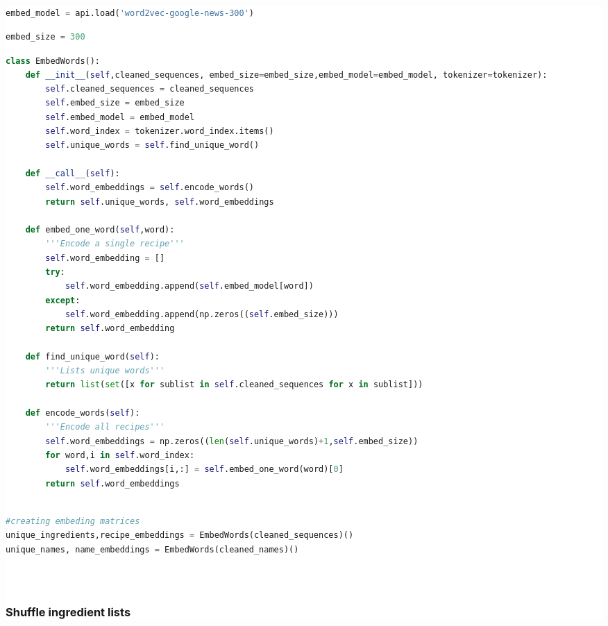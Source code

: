 


```python
embed_model = api.load('word2vec-google-news-300')
```


```python
embed_size = 300
```


```python
class EmbedWords():
    def __init__(self,cleaned_sequences, embed_size=embed_size,embed_model=embed_model, tokenizer=tokenizer):
        self.cleaned_sequences = cleaned_sequences
        self.embed_size = embed_size
        self.embed_model = embed_model
        self.word_index = tokenizer.word_index.items()
        self.unique_words = self.find_unique_word()
       
    def __call__(self):
        self.word_embeddings = self.encode_words()
        return self.unique_words, self.word_embeddings
        
    def embed_one_word(self,word):
        '''Encode a single recipe'''
        self.word_embedding = []
        try:
            self.word_embedding.append(self.embed_model[word])
        except:
            self.word_embedding.append(np.zeros((self.embed_size)))
        return self.word_embedding
    
    def find_unique_word(self):
        '''Lists unique words'''
        return list(set([x for sublist in self.cleaned_sequences for x in sublist]))
    
    def encode_words(self):
        '''Encode all recipes'''
        self.word_embeddings = np.zeros((len(self.unique_words)+1,self.embed_size))
        for word,i in self.word_index:
            self.word_embeddings[i,:] = self.embed_one_word(word)[0]
        return self.word_embeddings
    
```


```python
#creating embeding matrices
unique_ingredients,recipe_embeddings = EmbedWords(cleaned_sequences)()
unique_names, name_embeddings = EmbedWords(cleaned_names)()
```

<h3><br></h3>
<h3>Shuffle ingredient lists</h3>
